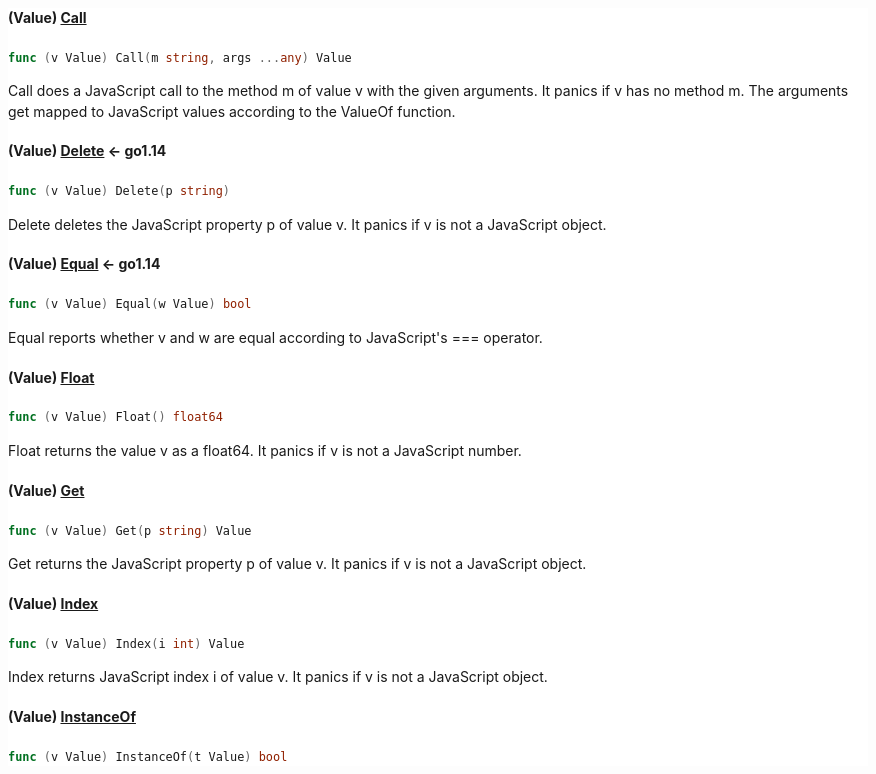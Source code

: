 #### (Value) [Call](https://cs.opensource.google/go/go/+/go1.20.1:src/syscall/js/js.go;l=377) 

``` go linenums="1"
func (v Value) Call(m string, args ...any) Value
```

Call does a JavaScript call to the method m of value v with the given arguments. It panics if v has no method m. The arguments get mapped to JavaScript values according to the ValueOf function.

#### (Value) [Delete](https://cs.opensource.google/go/go/+/go1.20.1:src/syscall/js/js.go;l=313)  <- go1.14

``` go linenums="1"
func (v Value) Delete(p string)
```

Delete deletes the JavaScript property p of value v. It panics if v is not a JavaScript object.

#### (Value) [Equal](https://cs.opensource.google/go/go/+/go1.20.1:src/syscall/js/js.go;l=103)  <- go1.14

``` go linenums="1"
func (v Value) Equal(w Value) bool
```

Equal reports whether v and w are equal according to JavaScript's === operator.

#### (Value) [Float](https://cs.opensource.google/go/go/+/go1.20.1:src/syscall/js/js.go;l=452) 

``` go linenums="1"
func (v Value) Float() float64
```

Float returns the value v as a float64. It panics if v is not a JavaScript number.

#### (Value) [Get](https://cs.opensource.google/go/go/+/go1.20.1:src/syscall/js/js.go;l=286) 

``` go linenums="1"
func (v Value) Get(p string) Value
```

Get returns the JavaScript property p of value v. It panics if v is not a JavaScript object.

#### (Value) [Index](https://cs.opensource.google/go/go/+/go1.20.1:src/syscall/js/js.go;l=325) 

``` go linenums="1"
func (v Value) Index(i int) Value
```

Index returns JavaScript index i of value v. It panics if v is not a JavaScript object.

#### (Value) [InstanceOf](https://cs.opensource.google/go/go/+/go1.20.1:src/syscall/js/js.go;l=536) 

``` go linenums="1"
func (v Value) InstanceOf(t Value) bool
```
